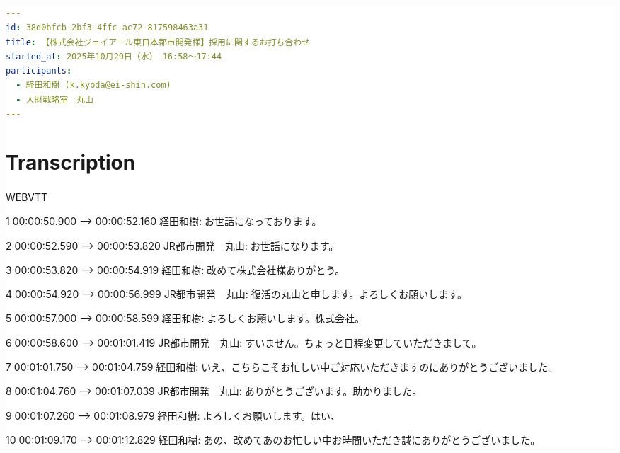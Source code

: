 ```yaml
---
id: 38d0bfcb-2bf3-4ffc-ac72-817598463a31
title: 【株式会社ジェイアール東日本都市開発様】採用に関するお打ち合わせ
started_at: 2025年10月29日（水） 16:58〜17:44
participants:
  - 経田和樹 (k.kyoda@ei-shin.com)
  - 人財戦略室　丸山
---
```


# Transcription

WEBVTT

1
00:00:50.900 --> 00:00:52.160
経田和樹: お世話になっております。

2
00:00:52.590 --> 00:00:53.820
JR都市開発　丸山: お世話になります。

3
00:00:53.820 --> 00:00:54.919
経田和樹: 改めて株式会社様ありがとう。

4
00:00:54.920 --> 00:00:56.999
JR都市開発　丸山: 復活の丸山と申します。よろしくお願いします。

5
00:00:57.000 --> 00:00:58.599
経田和樹: よろしくお願いします。株式会社。

6
00:00:58.600 --> 00:01:01.419
JR都市開発　丸山: すいません。ちょっと日程変更していただきまして。

7
00:01:01.750 --> 00:01:04.759
経田和樹: いえ、こちらこそお忙しい中ご対応いただきますのにありがとうございました。

8
00:01:04.760 --> 00:01:07.039
JR都市開発　丸山: ありがとうございます。助かりました。

9
00:01:07.260 --> 00:01:08.979
経田和樹: よろしくお願いします。はい、

10
00:01:09.170 --> 00:01:12.829
経田和樹: あの、改めてあのお忙しい中お時間いただき誠にありがとうございました。
